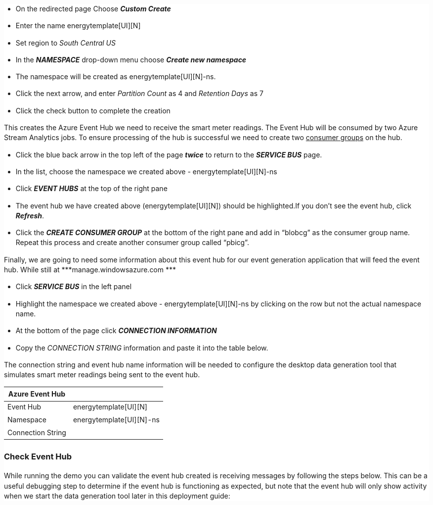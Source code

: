 -   On the redirected page Choose ***Custom Create***

-   Enter the name energytemplate\[UI\]\[N\]

-   Set region to *South Central US*

-   In the ***NAMESPACE*** drop-down menu choose ***Create new namespace***

-   The namespace will be created as energytemplate\[UI\]\[N\]-ns.

-   Click the next arrow, and enter *Partition Count* as 4 and *Retention Days* as 7

-   Click the check button to complete the creation

This creates the Azure Event Hub we need to receive the smart meter readings. The Event Hub will be consumed by two Azure Stream Analytics jobs. To ensure processing of the hub is successful we need to create two [consumer groups](https://azure.microsoft.com/en-us/documentation/articles/event-hubs-programming-guide/#event-consumers) on the hub.

-  Click the blue back arrow in the top left of the page ***twice*** to return to the ***SERVICE BUS*** page.

-   In the list, choose the namespace we created above - energytemplate\[UI\]\[N\]-ns

-   Click ***EVENT HUBS*** at the top of the right pane

-   The event hub we have created above (energytemplate\[UI\]\[N\]) should be highlighted.If you don’t see the event hub, click ***Refresh***.

-   Click the ***CREATE CONSUMER GROUP*** at the bottom of the right pane and add in “blobcg” as the consumer group name. Repeat this process and create another consumer group called “pbicg”.

Finally, we are going to need some information about this event hub for our event generation application that will feed the event hub. While still at ***manage.windowsazure.com ***

-   Click ***SERVICE BUS*** in the left panel

-   Highlight the namespace we created above - energytemplate\[UI\]\[N\]-ns by clicking on the row but not the actual namespace name.

-   At the bottom of the page click ***CONNECTION INFORMATION***

-   Copy the *CONNECTION STRING* information and paste it into the table below.

The connection string and event hub name information will be needed to configure the desktop data generation tool that simulates smart meter readings being sent to the event hub.

| **Azure Event Hub** |                        |
|---------------------|------------------------|
| Event Hub           |energytemplate[UI][N]   |
| Namespace           |energytemplate[UI][N]-ns|
| Connection String   |                       ||

### <span id="_Check_Event_Hub" class="anchor"><span id="_Toc451359333" class="anchor"></span></span>Check Event Hub

While running the demo you can validate the event hub created is receiving messages by following the steps below. This can be a useful debugging step to determine if the event hub is functioning as expected, but note that the event hub will only show activity when we start the data generation tool later in this deployment guide:
